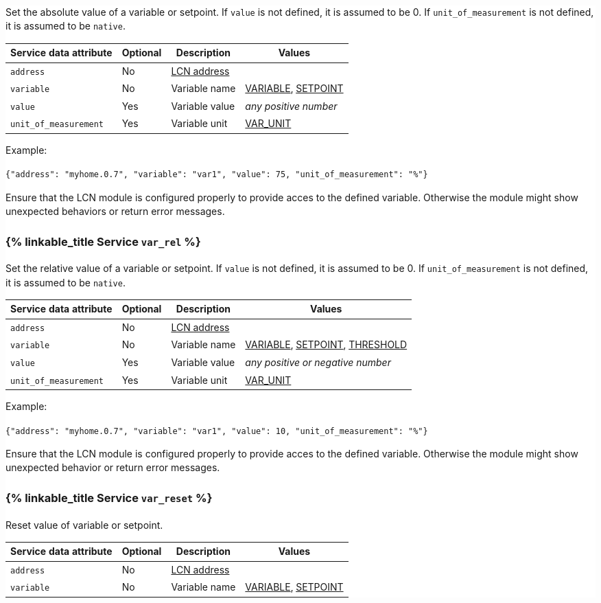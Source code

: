 Set the absolute value of a variable or setpoint.
If `value` is not defined, it is assumed to be 0.
If `unit_of_measurement` is not defined, it is assumed to be `native`.

| Service data attribute | Optional | Description  | Values |
| ---------------------- | -------- | -----------  | ------ |
| `address` | No | [LCN address](#lcn-addresses) |
| `variable` | No | Variable name | [VARIABLE](#variables-and-units), [SETPOINT](#variables-and-units) |
| `value` | Yes | Variable value | _any positive number_ |
| `unit_of_measurement` | Yes | Variable unit | [VAR_UNIT](#variables-and-units) |

Example:

```
{"address": "myhome.0.7", "variable": "var1", "value": 75, "unit_of_measurement": "%"}
```

<p class='note'>
  Ensure that the LCN module is configured properly to provide acces to the defined variable.
  Otherwise the module might show unexpected behaviors or return error messages.
</p>

### {% linkable_title Service `var_rel` %}

Set the relative value of a variable or setpoint.
If `value` is not defined, it is assumed to be 0.
If `unit_of_measurement` is not defined, it is assumed to be `native`.

| Service data attribute | Optional | Description  | Values |
| ---------------------- | -------- | -----------  | ------ |
| `address` | No | [LCN address](#lcn-addresses) |
| `variable` | No | Variable name | [VARIABLE](#variables-and-units), [SETPOINT](#variables-and-units), [THRESHOLD](#variables-and-units) |
| `value` | Yes | Variable value | _any positive or negative number_ |
| `unit_of_measurement` | Yes | Variable unit | [VAR_UNIT](#variables-and-units) |

Example:

```
{"address": "myhome.0.7", "variable": "var1", "value": 10, "unit_of_measurement": "%"}
```

<p class='note'>
  Ensure that the LCN module is configured properly to provide acces to the defined variable.
  Otherwise the module might show unexpected behavior or return error messages.
</p>

### {% linkable_title Service `var_reset` %}

Reset value of variable or setpoint.

| Service data attribute | Optional | Description  | Values |
| ---------------------- | -------- | -----------  | ------ |
| `address` | No | [LCN address](#lcn-addresses) |
| `variable` | No | Variable name | [VARIABLE](#variables-and-units), [SETPOINT](#variables-and-units) |
